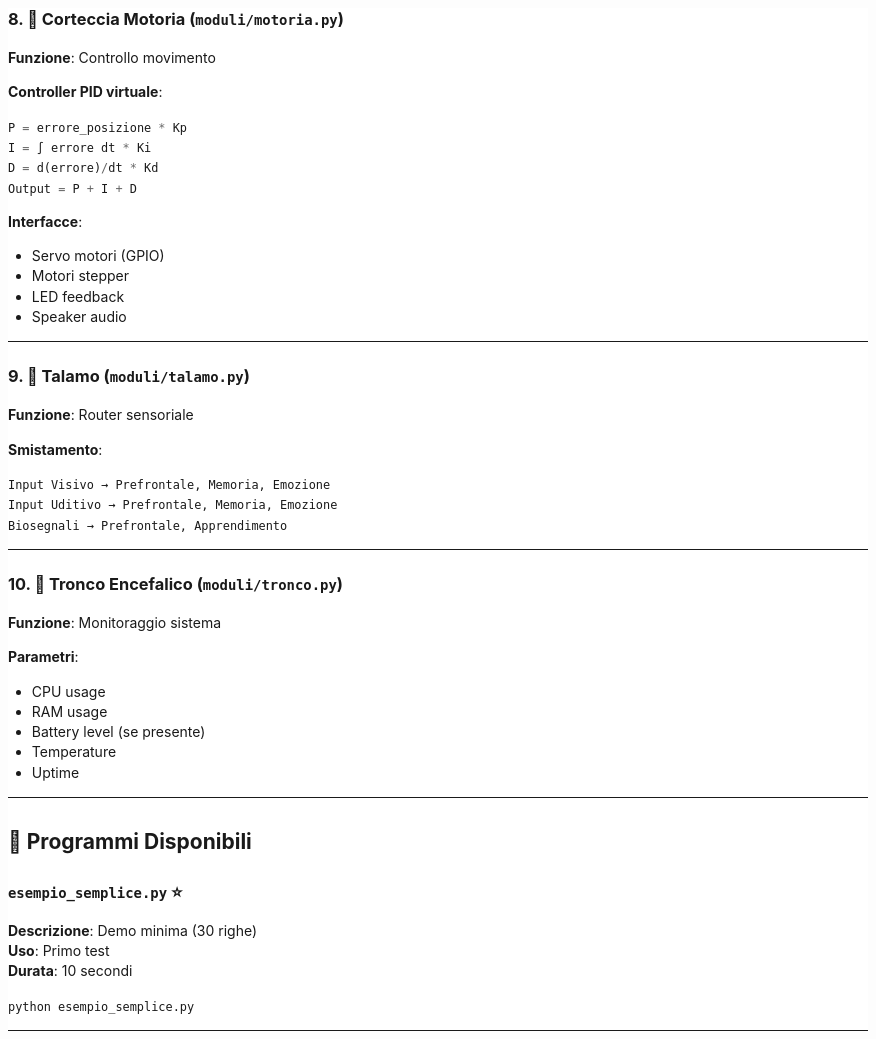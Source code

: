 
### 8. 🦾 Corteccia Motoria (`moduli/motoria.py`)

**Funzione**: Controllo movimento

**Controller PID virtuale**:
```python
P = errore_posizione * Kp
I = ∫ errore dt * Ki
D = d(errore)/dt * Kd
Output = P + I + D
```

**Interfacce**:
- Servo motori (GPIO)
- Motori stepper
- LED feedback
- Speaker audio

---

### 9. 🔄 Talamo (`moduli/talamo.py`)

**Funzione**: Router sensoriale

**Smistamento**:
```python
Input Visivo → Prefrontale, Memoria, Emozione
Input Uditivo → Prefrontale, Memoria, Emozione
Biosegnali → Prefrontale, Apprendimento
```

---

### 10. 🌙 Tronco Encefalico (`moduli/tronco.py`)

**Funzione**: Monitoraggio sistema

**Parametri**:
- CPU usage
- RAM usage
- Battery level (se presente)
- Temperature
- Uptime

---

## 📁 Programmi Disponibili

### `esempio_semplice.py` ⭐
**Descrizione**: Demo minima (30 righe)  
**Uso**: Primo test  
**Durata**: 10 secondi  

```bash
python esempio_semplice.py
```

---